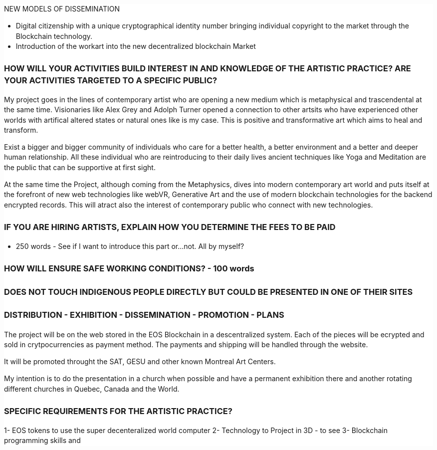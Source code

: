  NEW MODELS OF DISSEMINATION
 - Digital citizenship with a unique cryptographical identity number bringing individual copyright to the market through the Blockchain technology. 
- Introduction of the workart into the new decentralized blockchain Market

### HOW WILL YOUR ACTIVITIES BUILD INTEREST IN AND KNOWLEDGE OF THE ARTISTIC PRACTICE? ARE YOUR ACTIVITIES TARGETED TO A SPECIFIC PUBLIC?

My project goes in the lines of contemporary artist who are opening a new medium which is metaphysical and trascendental at the same time. Visionaries like Alex Grey and Adolph Turner opened a connection to other artsits who have experienced other worlds with artifical altered states or natural ones like is my case. This is positive and transformative art which aims to heal and transform.

Exist a bigger and bigger community of individuals who care for a better health, a better environment and a better and deeper human relationship. All these individual who are reintroducing to their daily lives ancient techniques like Yoga and Meditation are the public that can be supportive at first sight. 

At the same time the Project, although coming from the Metaphysics, dives into modern contemporary art world and puts itself at the forefront of new web technologies like webVR, Generative Art and the use of modern blockchain technologies for the backend encrypted records. This will atract also the interest of contemporary public who connect with new technologies.

### IF YOU ARE HIRING ARTISTS, EXPLAIN HOW YOU DETERMINE THE FEES TO BE PAID 
- 250 words - See if I want to introduce this part or...not. All by myself?


### HOW WILL ENSURE SAFE WORKING CONDITIONS? - 100 words


### DOES NOT TOUCH INDIGENOUS PEOPLE DIRECTLY BUT COULD BE PRESENTED IN ONE OF THEIR SITES



### DISTRIBUTION - EXHIBITION - DISSEMINATION - PROMOTION - PLANS

The project will be on the web stored in the EOS Blockchain in a descentralized system. Each of the pieces will be ecrypted and sold in crytpocurrencies as payment method. The payments and shipping will be handled through the website. 

It will be promoted throught the SAT, GESU and other known Montreal Art Centers. 

My intention is to do the presentation in a church when possible and have a permanent exhibition there and another rotating different churches in Quebec, Canada and the World.

### SPECIFIC REQUIREMENTS FOR THE ARTISTIC PRACTICE?

1- EOS tokens to use the super decenteralized world computer
2- Technology to Project in 3D -  to see
3- Blockchain programming skills and 
